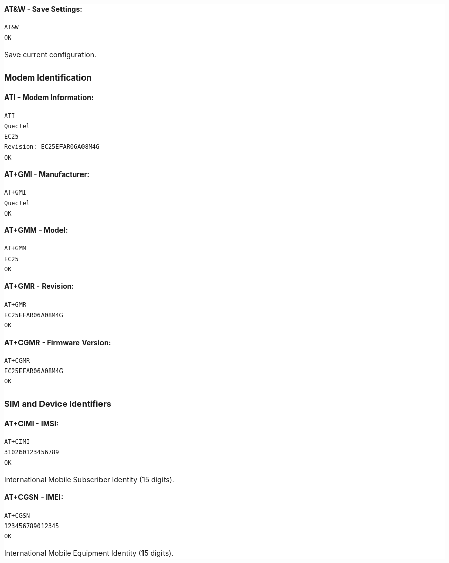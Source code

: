 **AT&W - Save Settings:**
```
AT&W
OK
```
Save current configuration.

### Modem Identification

**ATI - Modem Information:**
```
ATI
Quectel
EC25
Revision: EC25EFAR06A08M4G
OK
```

**AT+GMI - Manufacturer:**
```
AT+GMI
Quectel
OK
```

**AT+GMM - Model:**
```
AT+GMM
EC25
OK
```

**AT+GMR - Revision:**
```
AT+GMR
EC25EFAR06A08M4G
OK
```

**AT+CGMR - Firmware Version:**
```
AT+CGMR
EC25EFAR06A08M4G
OK
```

### SIM and Device Identifiers

**AT+CIMI - IMSI:**
```
AT+CIMI
310260123456789
OK
```
International Mobile Subscriber Identity (15 digits).

**AT+CGSN - IMEI:**
```
AT+CGSN
123456789012345
OK
```
International Mobile Equipment Identity (15 digits).
